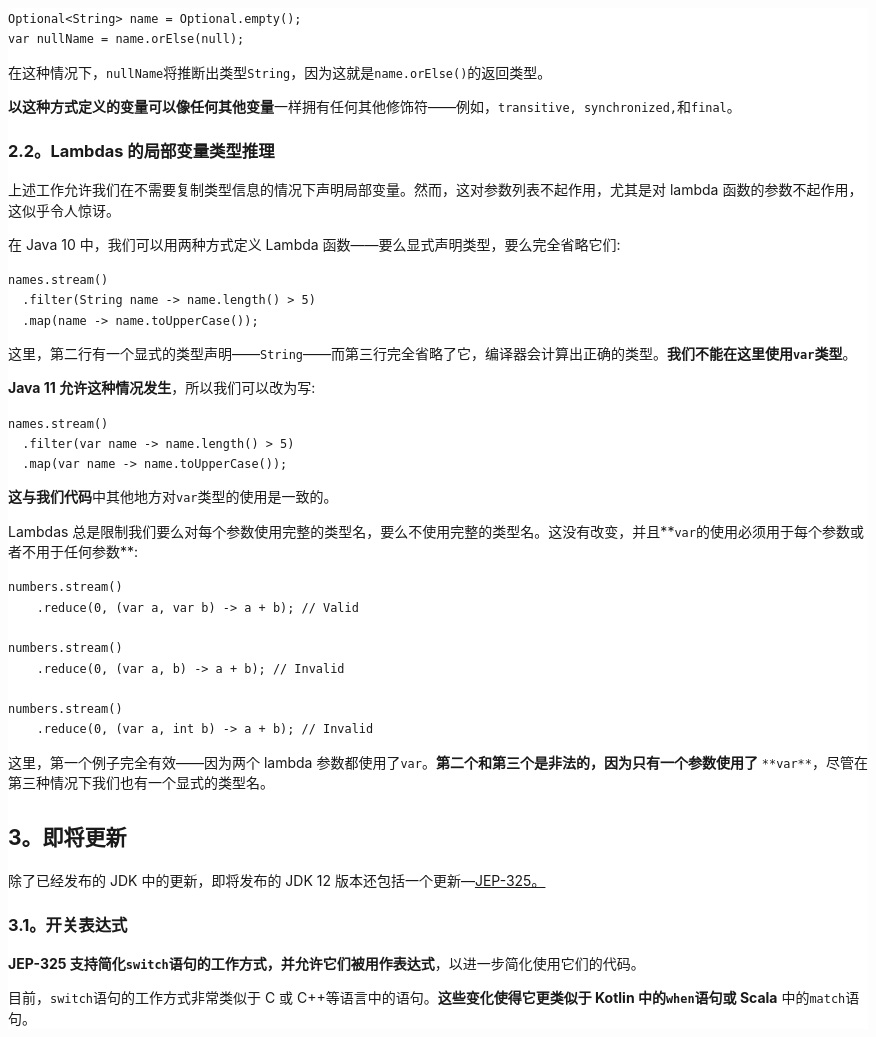 ```
Optional<String> name = Optional.empty();
var nullName = name.orElse(null);
```

在这种情况下，`nullName`将推断出类型`String`，因为这就是`name.orElse()`的返回类型。

**以这种方式定义的变量可以像任何其他变量**一样拥有任何其他修饰符——例如，`transitive, synchronized,`和`final`。

### **2.2。Lambdas** 的局部变量类型推理

上述工作允许我们在不需要复制类型信息的情况下声明局部变量。然而，这对参数列表不起作用，尤其是对 lambda 函数的参数不起作用，这似乎令人惊讶。

在 Java 10 中，我们可以用两种方式定义 Lambda 函数——要么显式声明类型，要么完全省略它们:

```
names.stream()
  .filter(String name -> name.length() > 5)
  .map(name -> name.toUpperCase());
```

这里，第二行有一个显式的类型声明——`String`——而第三行完全省略了它，编译器会计算出正确的类型。**我们不能在这里使用`var`类型**。

**Java 11 允许这种情况发生**，所以我们可以改为写:

```
names.stream()
  .filter(var name -> name.length() > 5)
  .map(var name -> name.toUpperCase());
```

**这与我们代码**中其他地方对`var`类型的使用是一致的。

Lambdas 总是限制我们要么对每个参数使用完整的类型名，要么不使用完整的类型名。这没有改变，并且**`var`的使用必须用于每个参数或者不用于任何参数**:

```
numbers.stream()
    .reduce(0, (var a, var b) -> a + b); // Valid

numbers.stream()
    .reduce(0, (var a, b) -> a + b); // Invalid

numbers.stream()
    .reduce(0, (var a, int b) -> a + b); // Invalid
```

这里，第一个例子完全有效——因为两个 lambda 参数都使用了`var`。**第二个和第三个是非法的，因为只有一个参数使用了** `**var**`，尽管在第三种情况下我们也有一个显式的类型名。

## **3。即将更新**

除了已经发布的 JDK 中的更新，即将发布的 JDK 12 版本还包括一个更新—[JEP-325。](https://web.archive.org/web/20220926192256/https://openjdk.java.net/jeps/325)

### **3.1。开关表达式**

**JEP-325 支持简化`switch`语句的工作方式，并允许它们被用作表达式**，以进一步简化使用它们的代码。

目前，`switch`语句的工作方式非常类似于 C 或 C++等语言中的语句。**这些变化使得它更类似于 Kotlin 中的`when`语句或 Scala** 中的`match`语句。
